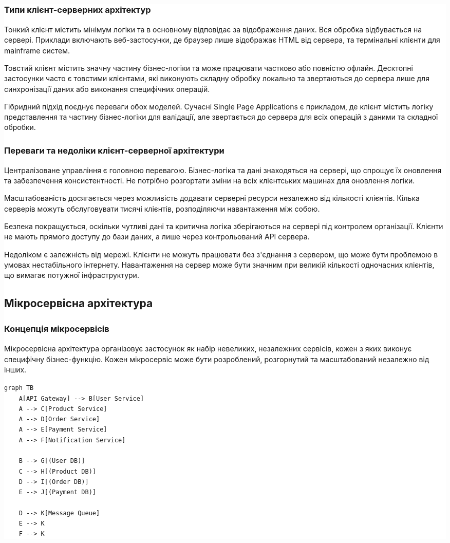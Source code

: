 
### Типи клієнт-серверних архітектур

Тонкий клієнт містить мінімум логіки та в основному відповідає за відображення даних. Вся обробка відбувається на сервері. Приклади включають веб-застосунки, де браузер лише відображає HTML від сервера, та термінальні клієнти для mainframe систем.

Товстий клієнт містить значну частину бізнес-логіки та може працювати частково або повністю офлайн. Десктопні застосунки часто є товстими клієнтами, які виконують складну обробку локально та звертаються до сервера лише для синхронізації даних або виконання специфічних операцій.

Гібридний підхід поєднує переваги обох моделей. Сучасні Single Page Applications є прикладом, де клієнт містить логіку представлення та частину бізнес-логіки для валідації, але звертається до сервера для всіх операцій з даними та складної обробки.

### Переваги та недоліки клієнт-серверної архітектури

Централізоване управління є головною перевагою. Бізнес-логіка та дані знаходяться на сервері, що спрощує їх оновлення та забезпечення консистентності. Не потрібно розгортати зміни на всіх клієнтських машинах для оновлення логіки.

Масштабованість досягається через можливість додавати серверні ресурси незалежно від кількості клієнтів. Кілька серверів можуть обслуговувати тисячі клієнтів, розподіляючи навантаження між собою.

Безпека покращується, оскільки чутливі дані та критична логіка зберігаються на сервері під контролем організації. Клієнти не мають прямого доступу до бази даних, а лише через контрольований API сервера.

Недоліком є залежність від мережі. Клієнти не можуть працювати без з'єднання з сервером, що може бути проблемою в умовах нестабільного інтернету. Навантаження на сервер може бути значним при великій кількості одночасних клієнтів, що вимагає потужної інфраструктури.

## Мікросервісна архітектура

### Концепція мікросервісів

Мікросервісна архітектура організовує застосунок як набір невеликих, незалежних сервісів, кожен з яких виконує специфічну бізнес-функцію. Кожен мікросервіс може бути розроблений, розгорнутий та масштабований незалежно від інших.

```mermaid
graph TB
    A[API Gateway] --> B[User Service]
    A --> C[Product Service]
    A --> D[Order Service]
    A --> E[Payment Service]
    A --> F[Notification Service]

    B --> G[(User DB)]
    C --> H[(Product DB)]
    D --> I[(Order DB)]
    E --> J[(Payment DB)]

    D --> K[Message Queue]
    E --> K
    F --> K
```
